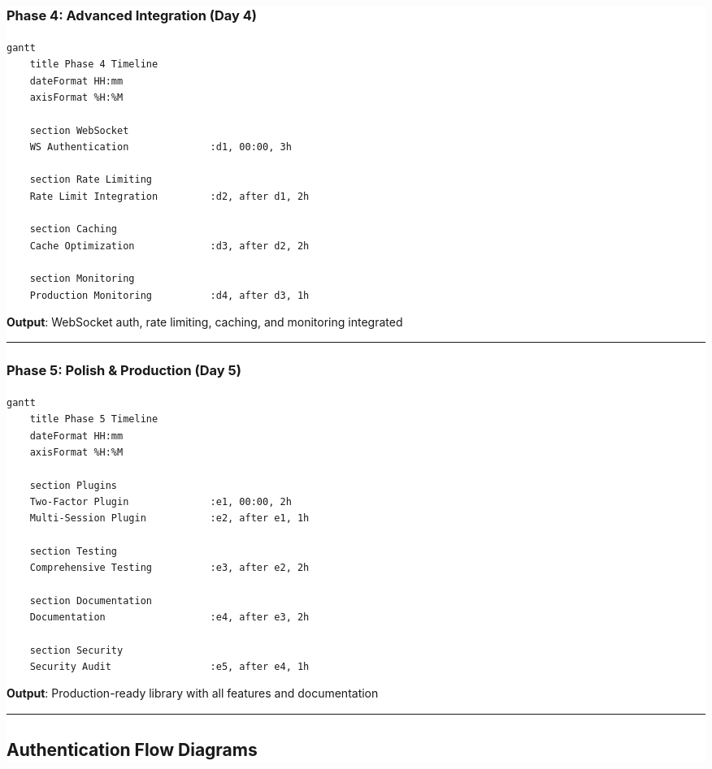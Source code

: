 ### Phase 4: Advanced Integration (Day 4)

```mermaid
gantt
    title Phase 4 Timeline
    dateFormat HH:mm
    axisFormat %H:%M

    section WebSocket
    WS Authentication              :d1, 00:00, 3h

    section Rate Limiting
    Rate Limit Integration         :d2, after d1, 2h

    section Caching
    Cache Optimization             :d3, after d2, 2h

    section Monitoring
    Production Monitoring          :d4, after d3, 1h
```

**Output**: WebSocket auth, rate limiting, caching, and monitoring integrated

---

### Phase 5: Polish & Production (Day 5)

```mermaid
gantt
    title Phase 5 Timeline
    dateFormat HH:mm
    axisFormat %H:%M

    section Plugins
    Two-Factor Plugin              :e1, 00:00, 2h
    Multi-Session Plugin           :e2, after e1, 1h

    section Testing
    Comprehensive Testing          :e3, after e2, 2h

    section Documentation
    Documentation                  :e4, after e3, 2h

    section Security
    Security Audit                 :e5, after e4, 1h
```

**Output**: Production-ready library with all features and documentation

---

## Authentication Flow Diagrams
